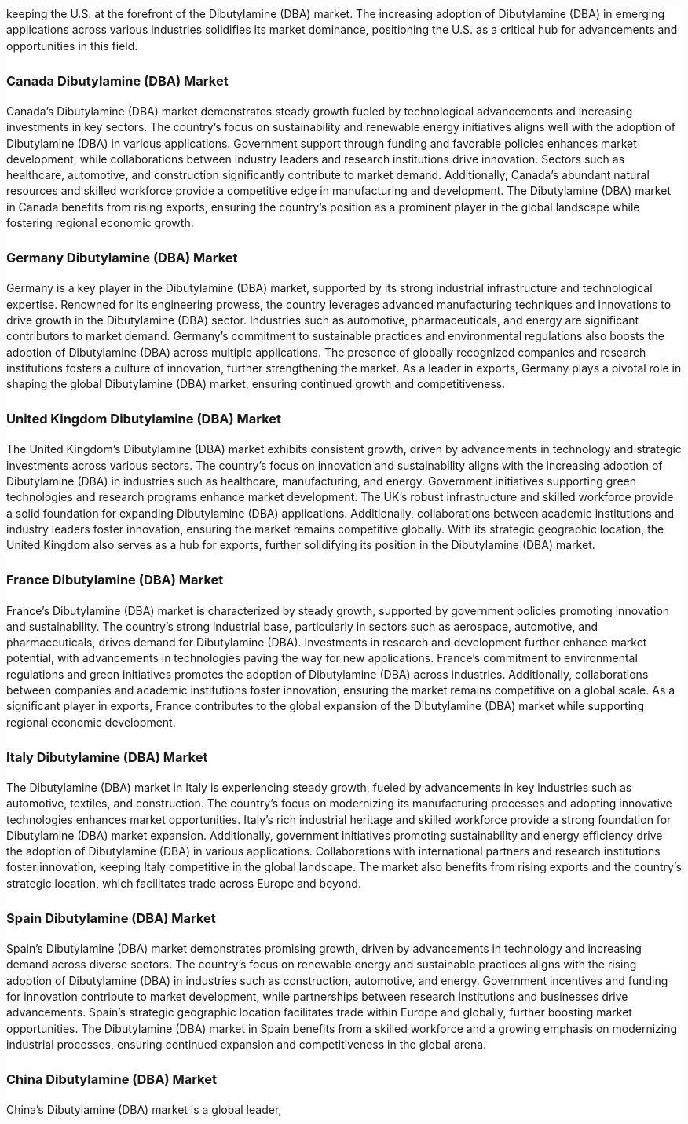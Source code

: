 keeping the U.S. at the forefront of the Dibutylamine (DBA) market. The increasing adoption of Dibutylamine (DBA) in emerging applications across various industries solidifies its market dominance, positioning the U.S. as a critical hub for advancements and opportunities in this field.</p><h3>Canada Dibutylamine (DBA) Market</h3><p>Canada&rsquo;s Dibutylamine (DBA) market demonstrates steady growth fueled by technological advancements and increasing investments in key sectors. The country&rsquo;s focus on sustainability and renewable energy initiatives aligns well with the adoption of Dibutylamine (DBA) in various applications. Government support through funding and favorable policies enhances market development, while collaborations between industry leaders and research institutions drive innovation. Sectors such as healthcare, automotive, and construction significantly contribute to market demand. Additionally, Canada&rsquo;s abundant natural resources and skilled workforce provide a competitive edge in manufacturing and development. The Dibutylamine (DBA) market in Canada benefits from rising exports, ensuring the country&rsquo;s position as a prominent player in the global landscape while fostering regional economic growth.</p><h3>Germany Dibutylamine (DBA) Market</h3><p>Germany is a key player in the Dibutylamine (DBA) market, supported by its strong industrial infrastructure and technological expertise. Renowned for its engineering prowess, the country leverages advanced manufacturing techniques and innovations to drive growth in the Dibutylamine (DBA) sector. Industries such as automotive, pharmaceuticals, and energy are significant contributors to market demand. Germany&rsquo;s commitment to sustainable practices and environmental regulations also boosts the adoption of Dibutylamine (DBA) across multiple applications. The presence of globally recognized companies and research institutions fosters a culture of innovation, further strengthening the market. As a leader in exports, Germany plays a pivotal role in shaping the global Dibutylamine (DBA) market, ensuring continued growth and competitiveness.</p><h3>United Kingdom Dibutylamine (DBA) Market</h3><p>The United Kingdom&rsquo;s Dibutylamine (DBA) market exhibits consistent growth, driven by advancements in technology and strategic investments across various sectors. The country&rsquo;s focus on innovation and sustainability aligns with the increasing adoption of Dibutylamine (DBA) in industries such as healthcare, manufacturing, and energy. Government initiatives supporting green technologies and research programs enhance market development. The UK&rsquo;s robust infrastructure and skilled workforce provide a solid foundation for expanding Dibutylamine (DBA) applications. Additionally, collaborations between academic institutions and industry leaders foster innovation, ensuring the market remains competitive globally. With its strategic geographic location, the United Kingdom also serves as a hub for exports, further solidifying its position in the Dibutylamine (DBA) market.</p><h3>France Dibutylamine (DBA) Market</h3><p>France&rsquo;s Dibutylamine (DBA) market is characterized by steady growth, supported by government policies promoting innovation and sustainability. The country&rsquo;s strong industrial base, particularly in sectors such as aerospace, automotive, and pharmaceuticals, drives demand for Dibutylamine (DBA). Investments in research and development further enhance market potential, with advancements in technologies paving the way for new applications. France&rsquo;s commitment to environmental regulations and green initiatives promotes the adoption of Dibutylamine (DBA) across industries. Additionally, collaborations between companies and academic institutions foster innovation, ensuring the market remains competitive on a global scale. As a significant player in exports, France contributes to the global expansion of the Dibutylamine (DBA) market while supporting regional economic development.</p><h3>Italy Dibutylamine (DBA) Market</h3><p>The Dibutylamine (DBA) market in Italy is experiencing steady growth, fueled by advancements in key industries such as automotive, textiles, and construction. The country&rsquo;s focus on modernizing its manufacturing processes and adopting innovative technologies enhances market opportunities. Italy&rsquo;s rich industrial heritage and skilled workforce provide a strong foundation for Dibutylamine (DBA) market expansion. Additionally, government initiatives promoting sustainability and energy efficiency drive the adoption of Dibutylamine (DBA) in various applications. Collaborations with international partners and research institutions foster innovation, keeping Italy competitive in the global landscape. The market also benefits from rising exports and the country&rsquo;s strategic location, which facilitates trade across Europe and beyond.</p><h3>Spain Dibutylamine (DBA) Market</h3><p>Spain&rsquo;s Dibutylamine (DBA) market demonstrates promising growth, driven by advancements in technology and increasing demand across diverse sectors. The country&rsquo;s focus on renewable energy and sustainable practices aligns with the rising adoption of Dibutylamine (DBA) in industries such as construction, automotive, and energy. Government incentives and funding for innovation contribute to market development, while partnerships between research institutions and businesses drive advancements. Spain&rsquo;s strategic geographic location facilitates trade within Europe and globally, further boosting market opportunities. The Dibutylamine (DBA) market in Spain benefits from a skilled workforce and a growing emphasis on modernizing industrial processes, ensuring continued expansion and competitiveness in the global arena.</p><h3>China Dibutylamine (DBA) Market</h3><p>China&rsquo;s Dibutylamine (DBA) market is a global leader,